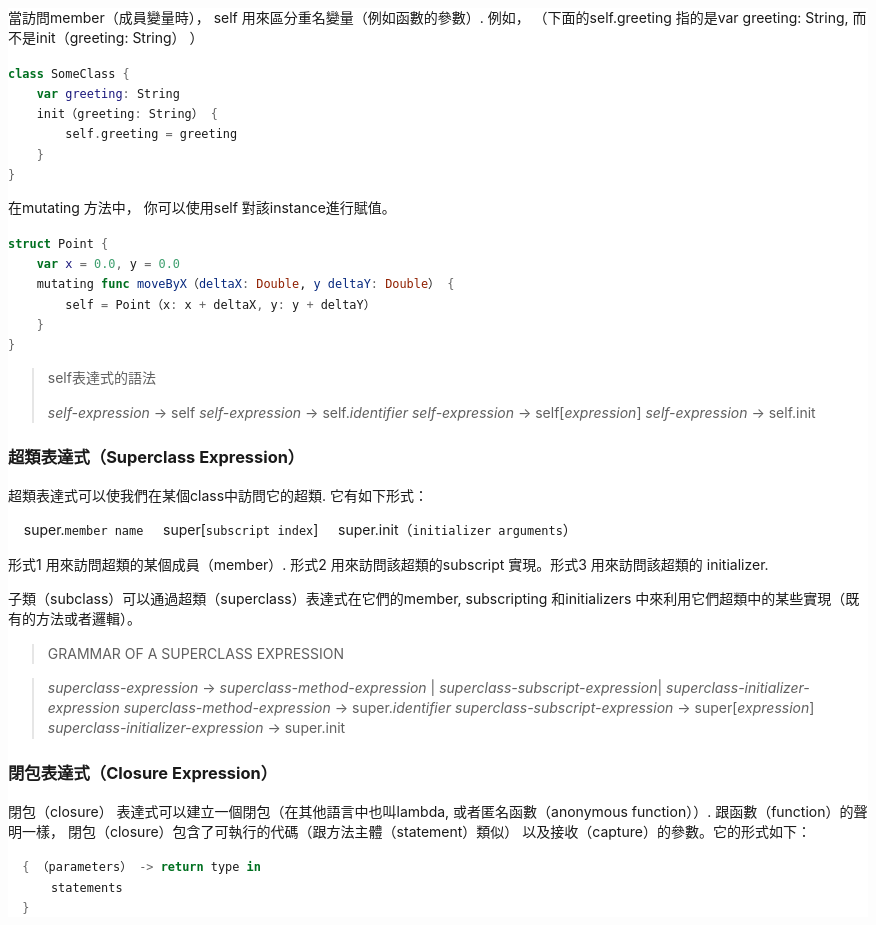 當訪問member（成員變量時）， self 用來區分重名變量（例如函數的參數）. 例如，
（下面的self.greeting 指的是var greeting: String, 而不是init（greeting: String） ）

```swift
class SomeClass {
    var greeting: String
    init（greeting: String） {
        self.greeting = greeting
    }
}
```

在mutating 方法中， 你可以使用self 對該instance進行賦​​值。

```swift
struct Point {
    var x = 0.0, y = 0.0
    mutating func moveByX（deltaX: Double, y deltaY: Double） {
        self = Point（x: x + deltaX, y: y + deltaY）
    }
}
```

> self表達式的語法
>
> *self-expression* → self­
> *self-expression* → self­.­*identifier*­
> *self-expression* → self[*expression*]
> *self-expression* → self­.­init­

### 超類表達式（Superclass Expression）

超類表達式可以使我們在某個class中訪問它的超類. 它有如下形式：

    super.`member name`
    super[`subscript index`]
    super.init（`initializer arguments`）

形式1 用來訪問超類的某個成員（member）. 形式2 用來訪問該超類的subscript 實現。形式3 用來訪問該超類的 initializer.

子類（subclass）可以通過超類（superclass）表達式在它們的member, subscripting 和initializers 中來利用它們超類中的某些實現（既有的方法或者邏輯）。

> GRAMMAR OF A SUPERCLASS EXPRESSION

> *superclass-expression* → *superclass-method-expression* | *superclass-subscript-expression*| *superclass-initializer-expression*
> *superclass-method-expression* → super.*identifier*
> *superclass-subscript-expression* → super[*expression*]
> *superclass-initializer-expression* → super.init

### 閉包表達式（Closure Expression）

閉包（closure） 表達式可以建立一個閉包（在其他語言中也叫lambda, 或者匿名函數（anonymous function））. 跟函數（function）的聲明一樣， 閉包（closure）包含了可執行的代碼（跟方法主體（statement）類似） 以及接收（capture）的參數。它的形式如下：

```swift
  { （parameters） -> return type in
      statements
  }
```
